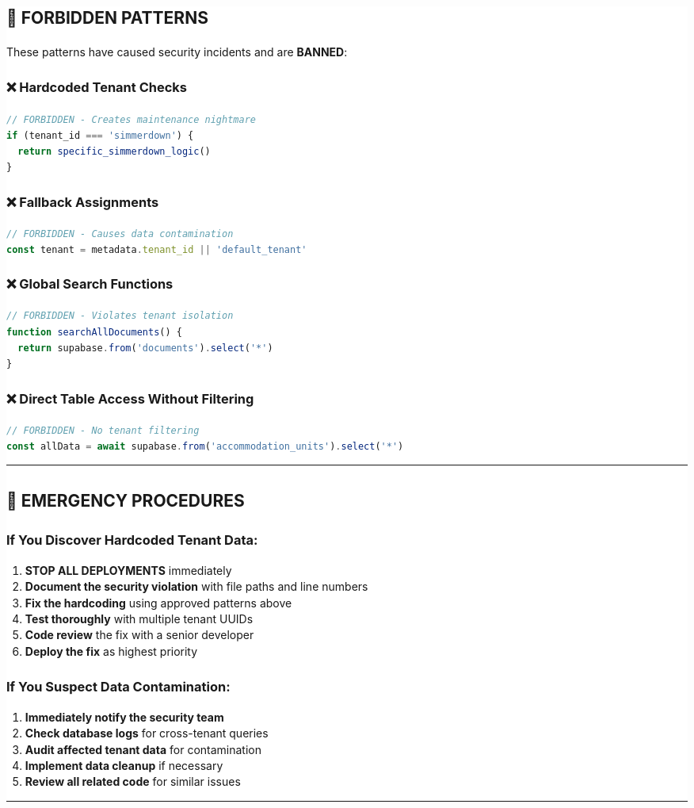 
## 🚫 FORBIDDEN PATTERNS

These patterns have caused security incidents and are **BANNED**:

### ❌ Hardcoded Tenant Checks
```javascript
// FORBIDDEN - Creates maintenance nightmare
if (tenant_id === 'simmerdown') {
  return specific_simmerdown_logic()
}
```

### ❌ Fallback Assignments
```javascript
// FORBIDDEN - Causes data contamination
const tenant = metadata.tenant_id || 'default_tenant'
```

### ❌ Global Search Functions
```javascript
// FORBIDDEN - Violates tenant isolation
function searchAllDocuments() {
  return supabase.from('documents').select('*')
}
```

### ❌ Direct Table Access Without Filtering
```javascript
// FORBIDDEN - No tenant filtering
const allData = await supabase.from('accommodation_units').select('*')
```

---

## 🔧 EMERGENCY PROCEDURES

### If You Discover Hardcoded Tenant Data:

1. **STOP ALL DEPLOYMENTS** immediately
2. **Document the security violation** with file paths and line numbers
3. **Fix the hardcoding** using approved patterns above
4. **Test thoroughly** with multiple tenant UUIDs
5. **Code review** the fix with a senior developer
6. **Deploy the fix** as highest priority

### If You Suspect Data Contamination:

1. **Immediately notify the security team**
2. **Check database logs** for cross-tenant queries
3. **Audit affected tenant data** for contamination
4. **Implement data cleanup** if necessary
5. **Review all related code** for similar issues

---